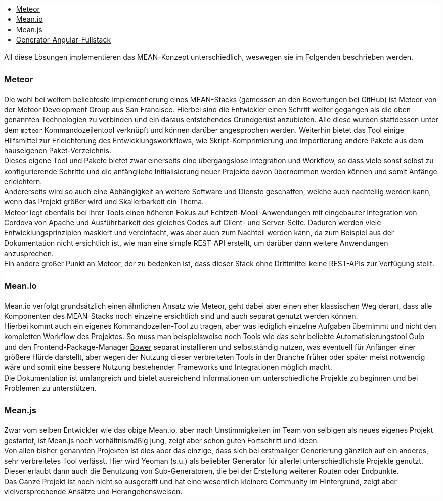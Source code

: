 - [Meteor](https://www.meteor.com)
- [Mean.io](http://mean.io/#!/)
- [Mean.js](http://meanjs.org/)
- [Generator-Angular-Fullstack](https://github.com/DaftMonk/generator-angular-fullstack)

All diese Lösungen implementieren das MEAN-Konzept unterschiedlich, weswegen sie im Folgenden beschrieben werden.

### Meteor

Die wohl bei weitem beliebteste Implementierung eines MEAN-Stacks (gemessen an den Bewertungen bei [GitHub](https://github.com/meteor/meteor)) ist Meteor von der Meteor Development Group aus San Francisco. Hierbei sind die Entwickler einen Schritt weiter gegangen als die oben genannten Technologien zu verbinden und ein daraus entstehendes Grundgerüst anzubieten. Alle diese wurden stattdessen unter dem `meteor` Kommandozeilentool verknüpft und können darüber angesprochen werden. Weiterhin bietet das Tool einige Hilfsmittel zur Erleichterung des Entwicklungsworkflows, wie Skript-Komprimierung und Importierung andere Pakete aus dem hauseigenen [Paket-Verzeichnis](https://atmospherejs.com).  
Dieses eigene Tool und Pakete bietet zwar einerseits eine übergangslose Integration und Workflow, so dass viele sonst selbst zu konfigurierende Schritte und die anfängliche Initialisierung neuer Projekte davon übernommen werden können und somit Anfänge erleichtern.  
Andererseits wird so auch eine Abhängigkeit an weitere Software und Dienste geschaffen, welche auch nachteilig werden kann, wenn das Projekt größer wird und Skalierbarkeit ein Thema.  
Meteor legt ebenfalls bei ihrer Tools einen höheren Fokus auf Echtzeit-Mobil-Anwendungen mit eingebauter Integration von [Cordova von Apache](https://cordova.apache.org/) und Ausführbarkeit des gleiches Codes auf Client- und Server-Seite. Dadurch werden viele Entwicklungsprinzipien maskiert und vereinfacht, was aber auch zum Nachteil werden kann, da zum Beispiel aus der Dokumentation nicht ersichtlich ist, wie man eine simple REST-API erstellt, um darüber dann weitere Anwendungen anzusprechen.  
Ein andere großer Punkt an Meteor, der zu bedenken ist, dass dieser Stack ohne Drittmittel keine REST-APIs zur Verfügung stellt.

### Mean.io

Mean.io verfolgt grundsätzlich einen ähnlichen Ansatz wie Meteor, geht dabei aber einen eher klassischen Weg derart, dass alle Komponenten des MEAN-Stacks noch einzelne ersichtlich sind und auch separat genutzt werden können.  
Hierbei kommt auch ein eigenes Kommandozeilen-Tool zu tragen, aber was lediglich einzelne Aufgaben übernimmt und nicht den kompletten Workflow des Projektes. So muss man beispielsweise noch Tools wie das sehr beliebte Automatisierungstool [Gulp](http://gulpjs.com/) und den Frontend-Package-Manager [Bower](http://bower.io) separat installieren und selbstständig nutzen, was eventuell für Anfänger einer größere Hürde darstellt, aber wegen der Nutzung dieser verbreiteten Tools in der Branche früher oder später meist notwendig wäre und somit eine bessere Nutzung bestehender Frameworks und Integrationen möglich macht.  
Die Dokumentation ist umfangreich und bietet ausreichend Informationen um unterschiedliche Projekte zu beginnen und bei Problemen zu unterstützen.

### Mean.js

Zwar vom selben Entwickler wie das obige Mean.io, aber nach Unstimmigkeiten im Team von selbigen als neues eigenes Projekt gestartet, ist Mean.js noch verhältnismäßig jung, zeigt aber schon guten Fortschritt und Ideen.  
Von allen bisher genannten Projekten ist dies aber das einzige, dass sich bei erstmaliger Generierung gänzlich auf ein anderes, sehr verbreitetes Tool verlässt. Hier wird Yeoman (s.u.) als beliebter Generator für allerlei unterschiedlichste Projekte genutzt. Dieser erlaubt dann auch die Benutzung von Sub-Generatoren, die bei der Erstellung weiterer Routen oder Endpunkte.  
Das Ganze Projekt ist noch nicht so ausgereift und hat eine wesentlich kleinere Community im Hintergrund, zeigt aber vielversprechende Ansätze und Herangehensweisen.
